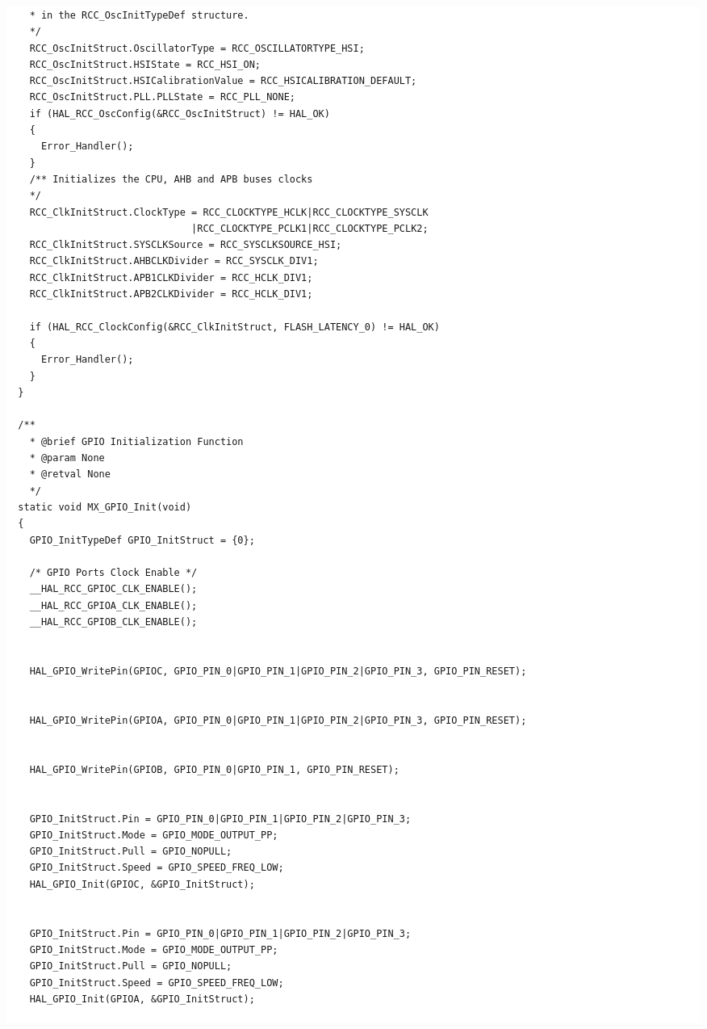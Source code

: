 ```
    * in the RCC_OscInitTypeDef structure.
    */
    RCC_OscInitStruct.OscillatorType = RCC_OSCILLATORTYPE_HSI;
    RCC_OscInitStruct.HSIState = RCC_HSI_ON;
    RCC_OscInitStruct.HSICalibrationValue = RCC_HSICALIBRATION_DEFAULT;
    RCC_OscInitStruct.PLL.PLLState = RCC_PLL_NONE;
    if (HAL_RCC_OscConfig(&RCC_OscInitStruct) != HAL_OK)
    {
      Error_Handler();
    }
    /** Initializes the CPU, AHB and APB buses clocks
    */
    RCC_ClkInitStruct.ClockType = RCC_CLOCKTYPE_HCLK|RCC_CLOCKTYPE_SYSCLK
                                |RCC_CLOCKTYPE_PCLK1|RCC_CLOCKTYPE_PCLK2;
    RCC_ClkInitStruct.SYSCLKSource = RCC_SYSCLKSOURCE_HSI;
    RCC_ClkInitStruct.AHBCLKDivider = RCC_SYSCLK_DIV1;
    RCC_ClkInitStruct.APB1CLKDivider = RCC_HCLK_DIV1;
    RCC_ClkInitStruct.APB2CLKDivider = RCC_HCLK_DIV1;

    if (HAL_RCC_ClockConfig(&RCC_ClkInitStruct, FLASH_LATENCY_0) != HAL_OK)
    {
      Error_Handler();
    }
  }

  /**
    * @brief GPIO Initialization Function
    * @param None
    * @retval None
    */
  static void MX_GPIO_Init(void)
  {
    GPIO_InitTypeDef GPIO_InitStruct = {0};

    /* GPIO Ports Clock Enable */
    __HAL_RCC_GPIOC_CLK_ENABLE();
    __HAL_RCC_GPIOA_CLK_ENABLE();
    __HAL_RCC_GPIOB_CLK_ENABLE();


    HAL_GPIO_WritePin(GPIOC, GPIO_PIN_0|GPIO_PIN_1|GPIO_PIN_2|GPIO_PIN_3, GPIO_PIN_RESET);


    HAL_GPIO_WritePin(GPIOA, GPIO_PIN_0|GPIO_PIN_1|GPIO_PIN_2|GPIO_PIN_3, GPIO_PIN_RESET);


    HAL_GPIO_WritePin(GPIOB, GPIO_PIN_0|GPIO_PIN_1, GPIO_PIN_RESET);


    GPIO_InitStruct.Pin = GPIO_PIN_0|GPIO_PIN_1|GPIO_PIN_2|GPIO_PIN_3;
    GPIO_InitStruct.Mode = GPIO_MODE_OUTPUT_PP;
    GPIO_InitStruct.Pull = GPIO_NOPULL;
    GPIO_InitStruct.Speed = GPIO_SPEED_FREQ_LOW;
    HAL_GPIO_Init(GPIOC, &GPIO_InitStruct);


    GPIO_InitStruct.Pin = GPIO_PIN_0|GPIO_PIN_1|GPIO_PIN_2|GPIO_PIN_3;
    GPIO_InitStruct.Mode = GPIO_MODE_OUTPUT_PP;
    GPIO_InitStruct.Pull = GPIO_NOPULL;
    GPIO_InitStruct.Speed = GPIO_SPEED_FREQ_LOW;
    HAL_GPIO_Init(GPIOA, &GPIO_InitStruct);


```